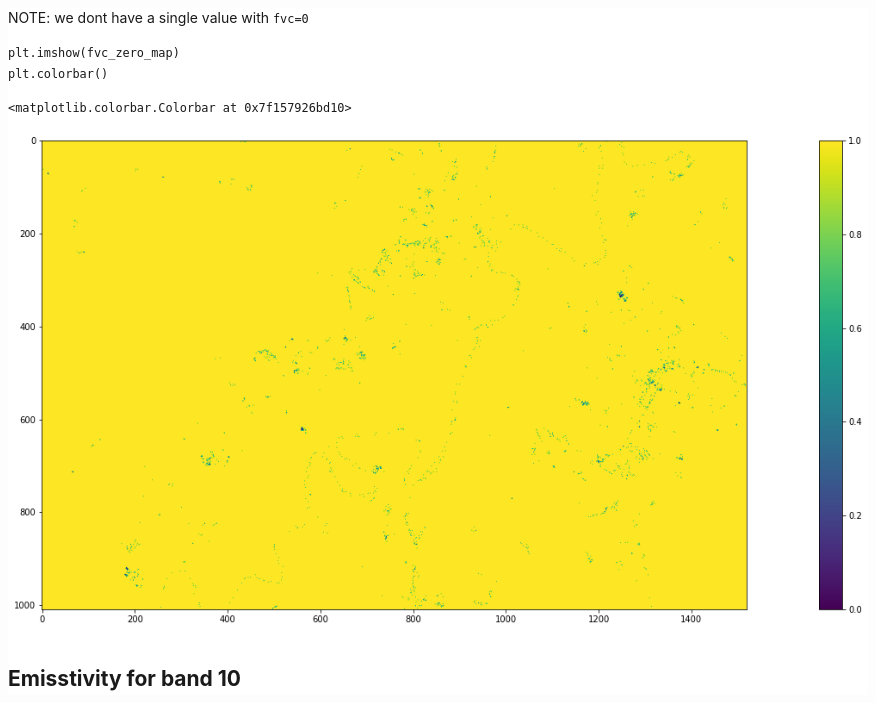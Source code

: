 NOTE: we dont have a single value with `fvc=0`


```python
plt.imshow(fvc_zero_map)
plt.colorbar()
```




    <matplotlib.colorbar.Colorbar at 0x7f157926bd10>




    
![png](LSE_LST_files/LSE_LST_40_1.png)
    


## Emisstivity for band 10
